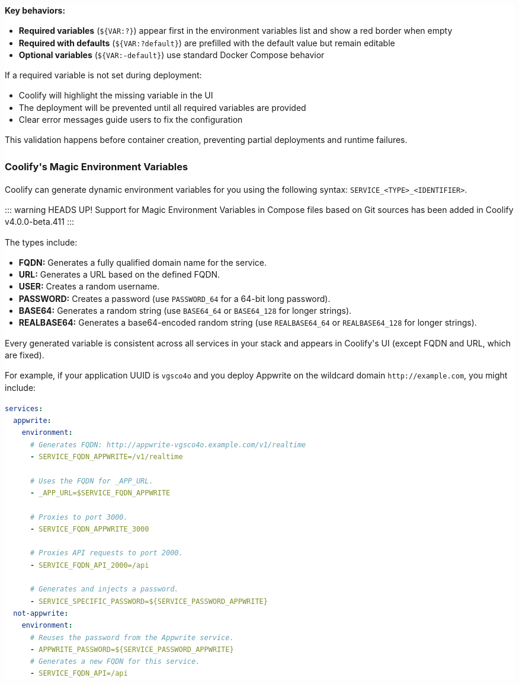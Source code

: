 **Key behaviors:**

- **Required variables** (`${VAR:?}`) appear first in the environment variables list and show a red border when empty
- **Required with defaults** (`${VAR:?default}`) are prefilled with the default value but remain editable
- **Optional variables** (`${VAR:-default}`) use standard Docker Compose behavior

If a required variable is not set during deployment:

- Coolify will highlight the missing variable in the UI
- The deployment will be prevented until all required variables are provided
- Clear error messages guide users to fix the configuration

This validation happens before container creation, preventing partial deployments and runtime failures.

### Coolify's Magic Environment Variables

Coolify can generate dynamic environment variables for you using the following syntax: `SERVICE_<TYPE>_<IDENTIFIER>`.

::: warning HEADS UP!
Support for Magic Environment Variables in Compose files based on Git sources has been added in Coolify v4.0.0-beta.411
:::

The types include:

- **FQDN:** Generates a fully qualified domain name for the service.
- **URL:** Generates a URL based on the defined FQDN.
- **USER:** Creates a random username.
- **PASSWORD:** Creates a password (use `PASSWORD_64` for a 64-bit long password).
- **BASE64:** Generates a random string (use `BASE64_64` or `BASE64_128` for longer strings).
- **REALBASE64:** Generates a base64-encoded random string (use `REALBASE64_64` or `REALBASE64_128` for longer strings).

Every generated variable is consistent across all services in your stack and appears in Coolify's UI (except FQDN and URL, which are fixed).

For example, if your application UUID is `vgsco4o` and you deploy Appwrite on the wildcard domain `http://example.com`, you might include:

```yaml
services:
  appwrite:
    environment:
      # Generates FQDN: http://appwrite-vgsco4o.example.com/v1/realtime
      - SERVICE_FQDN_APPWRITE=/v1/realtime

      # Uses the FQDN for _APP_URL.
      - _APP_URL=$SERVICE_FQDN_APPWRITE

      # Proxies to port 3000.
      - SERVICE_FQDN_APPWRITE_3000

      # Proxies API requests to port 2000.
      - SERVICE_FQDN_API_2000=/api

      # Generates and injects a password.
      - SERVICE_SPECIFIC_PASSWORD=${SERVICE_PASSWORD_APPWRITE}
  not-appwrite:
    environment:
      # Reuses the password from the Appwrite service.
      - APPWRITE_PASSWORD=${SERVICE_PASSWORD_APPWRITE}
      # Generates a new FQDN for this service.
      - SERVICE_FQDN_API=/api
```
